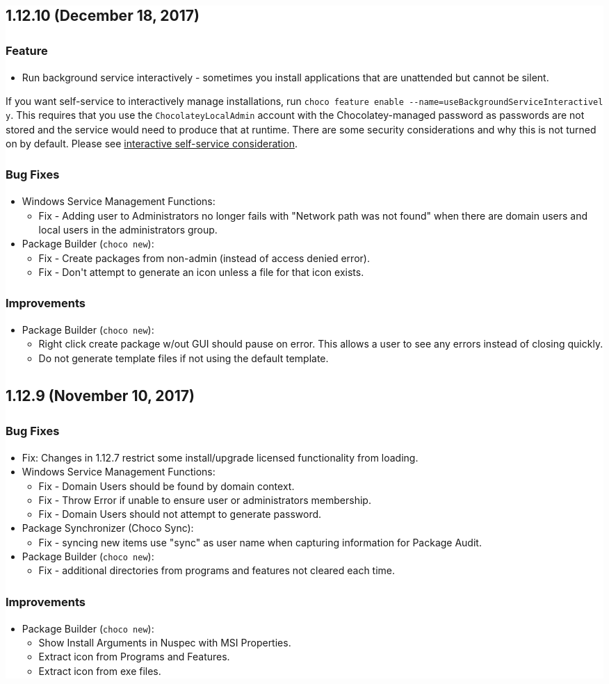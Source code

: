 ## 1.12.10 (December 18, 2017)

### Feature

- Run background service interactively - sometimes you install applications that are unattended but cannot be silent.

If you want self-service to interactively manage installations, run `choco feature enable --name=useBackgroundServiceInteractively`. This requires that you use the `ChocolateyLocalAdmin` account with the Chocolatey-managed password as passwords are not stored and the service would need to produce that at runtime. There are some security considerations and why this is not turned on by default. Please see [interactive self-service consideration](https://docs.chocolatey.org/en-us/agent/setup#interactive-self-service-consideration).

### Bug Fixes

- Windows Service Management Functions:
  - Fix - Adding user to Administrators no longer fails with "Network path was not found" when there are domain users and local users in the administrators group.
- Package Builder (`choco new`):
  - Fix - Create packages from non-admin (instead of access denied error).
  - Fix - Don't attempt to generate an icon unless a file for that icon exists.

### Improvements

- Package Builder (`choco new`):
  - Right click create package w/out GUI should pause on error. This allows a user to see any errors instead of closing quickly.
  - Do not generate template files if not using the default template.

## 1.12.9 (November 10, 2017)

### Bug Fixes

- Fix: Changes in 1.12.7 restrict some install/upgrade licensed functionality from loading.
- Windows Service Management Functions:
  - Fix - Domain Users should be found by domain context.
  - Fix - Throw Error if unable to ensure user or administrators membership.
  - Fix - Domain Users should not attempt to generate password.
- Package Synchronizer (Choco Sync):
  - Fix - syncing new items use "sync" as user name when capturing information for Package Audit.
- Package Builder (`choco new`):
  - Fix - additional directories from programs and features not cleared each time.

### Improvements

- Package Builder (`choco new`):
  - Show Install Arguments in Nuspec with MSI Properties.
  - Extract icon from Programs and Features.
  - Extract icon from exe files.
